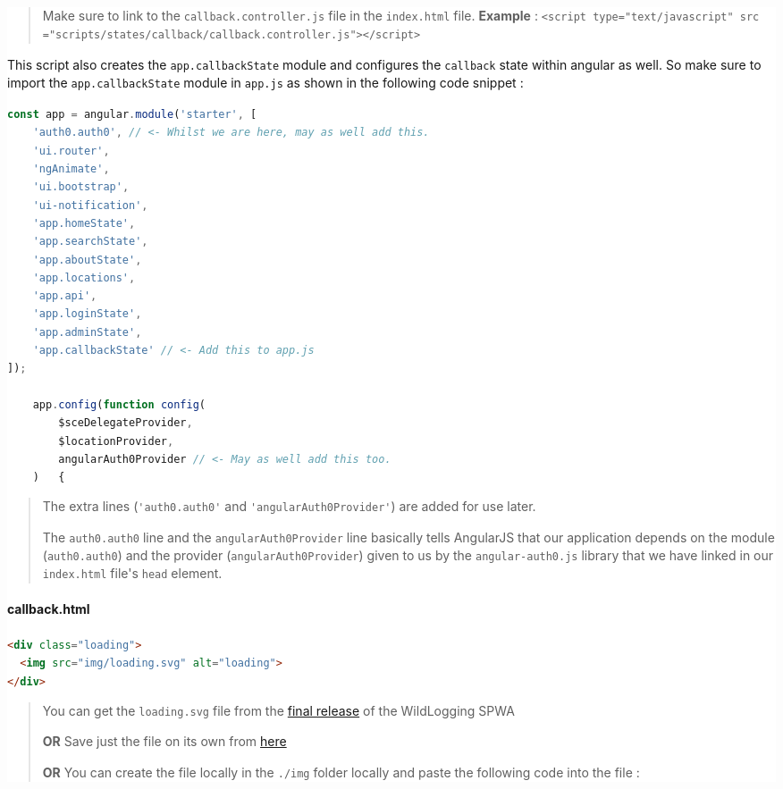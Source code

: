 > Make sure to link to the `callback.controller.js` file in the `index.html` file.
> **Example** :
> `<script type="text/javascript" src="scripts/states/callback/callback.controller.js"></script>`

This script also creates the `app.callbackState` module and configures the `callback` state within angular as well. So make sure to import the `app.callbackState` module in `app.js` as shown in the following code snippet :

```javascript
const app = angular.module('starter', [
    'auth0.auth0', // <- Whilst we are here, may as well add this.
    'ui.router',
    'ngAnimate',
    'ui.bootstrap',
    'ui-notification',
    'app.homeState',
    'app.searchState',
    'app.aboutState',
    'app.locations',
    'app.api',
    'app.loginState',
    'app.adminState',
    'app.callbackState' // <- Add this to app.js
]);

    app.config(function config(
        $sceDelegateProvider,
        $locationProvider,
        angularAuth0Provider // <- May as well add this too.
    )   {
```

> The extra lines (`'auth0.auth0'` and `'angularAuth0Provider'`) are added for use later.
>
> The `auth0.auth0` line and the `angularAuth0Provider` line basically tells AngularJS that our application depends on the module (`auth0.auth0`) and the provider (`angularAuth0Provider`) given to us by the `angular-auth0.js` library that we have linked in our `index.html` file's `head` element.

#### callback.html

```html
<div class="loading">
  <img src="img/loading.svg" alt="loading">
</div>
```

> You can get the `loading.svg` file from the [final release](https://github.com/aliceliveprojects/WildLoggingAndAdmin/releases/tag/spwa_authentication_supported) of the WildLogging SPWA
>
> **OR** Save just the file on its own from [here](https://raw.githubusercontent.com/aliceliveprojects/WildLoggingAndAdmin/master/img/loading.svg)
>
> **OR** You can create the file locally in the `./img` folder locally and paste the following code into the file :
